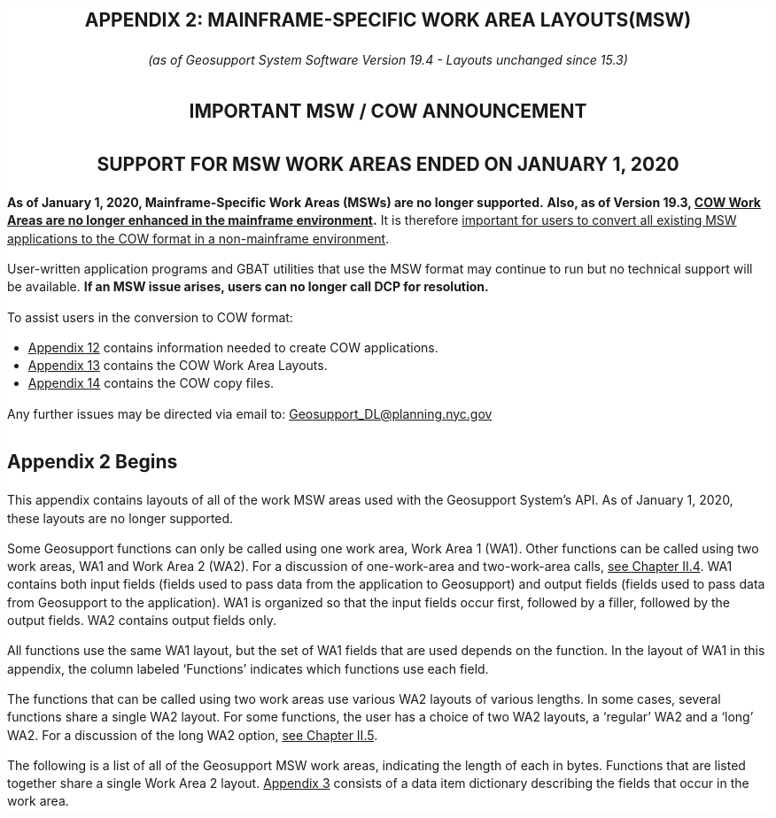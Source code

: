 <h2 class="pdfAppendix"><center>APPENDIX 2: MAINFRAME-SPECIFIC WORK AREA LAYOUTS(MSW)</center></h2>
<h6><center>(as of Geosupport System Software Version 19.4 - Layouts unchanged since 15.3)</center></h6>





## <span id="apppendix02.01"><center>IMPORTANT MSW / COW ANNOUNCEMENT</center></span>
## <span id="apppendix02.02"><center>SUPPORT FOR MSW WORK AREAS ENDED ON JANUARY 1, 2020</center></span>

**As of January 1, 2020, Mainframe-Specific Work Areas (MSWs) are no longer supported.**    **Also, as of Version 19.3, <u>COW Work Areas are no longer enhanced in the mainframe environment</u>.**  It is therefore <u>important for users to convert all existing MSW applications to the COW format in a non-mainframe environment</u>.  

User-written application programs and GBAT utilities that use the MSW format may continue to run but no technical support will be available.  **If an MSW issue arises, users can no longer call DCP for resolution.**

To assist users in the conversion to COW format:  

   *  [Appendix 12](../appendix12/) contains information needed to create COW applications.    
   *  [Appendix 13](../appendix13/) contains the COW Work Area Layouts.  
   *  [Appendix 14](../appendix14/) contains the COW copy files.   

Any further issues may be directed via email to: Geosupport_DL@planning.nyc.gov


## <span id="apppendix02.03">Appendix 2 Begins</span>

This appendix contains layouts of all of the work MSW areas used with the Geosupport System’s API.  As of January 1, 2020, these layouts are no longer supported.  

Some Geosupport functions can only be called using one work area, Work Area 1 (WA1). Other functions can be called using two work areas, WA1 and Work Area 2 (WA2).  For a discussion of one-work-area and two-work-area calls, [see Chapter II.4](../../chapters/chapterII/section04/).  WA1 contains both input fields (fields used to pass data from the application to Geosupport) and output fields (fields used to pass data from Geosupport to the application).  WA1 is organized so that the input fields occur first, followed by a filler, followed by the output fields.  WA2 contains output fields only.

All functions use the same WA1 layout, but the set of WA1 fields that are used depends on the function.  In the layout of WA1 in this appendix, the column labeled ‘Functions’ indicates which functions use each field.

The functions that can be called using two work areas use various WA2 layouts of various lengths.  In some cases, several functions share a single WA2 layout.  For some functions, the user has a choice of two WA2 layouts, a ‘regular’ WA2 and a ‘long’ WA2.  For a discussion of the long WA2 option, [see Chapter II.5](../../chapters/chapterII/section05/).

The following is a list of all of the Geosupport MSW work areas, indicating the length of each in bytes.  Functions that are listed together share a single Work Area 2 layout.  [Appendix 3](../appendix03/) consists of a data item dictionary describing the fields that occur in the work area.  
